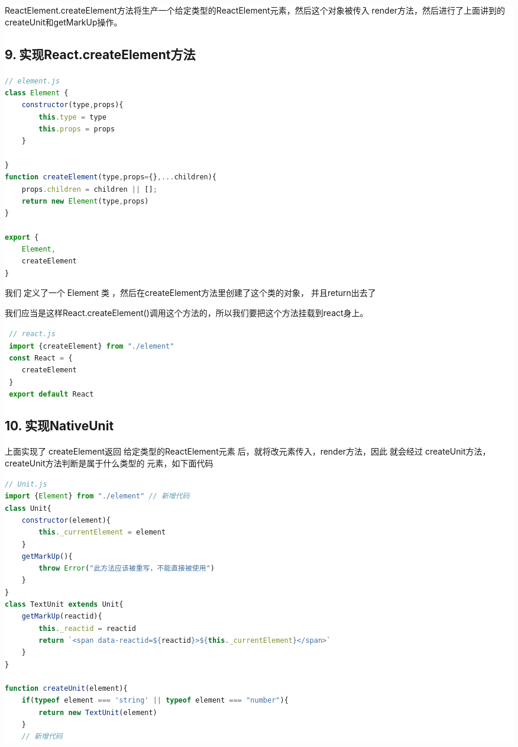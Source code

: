 ReactElement.createElement方法将生产一个给定类型的ReactElement元素，然后这个对象被传入 render方法，然后进行了上面讲到的 createUnit和getMarkUp操作。

## 9. 实现React.createElement方法

```js
// element.js
class Element {
    constructor(type,props){
        this.type = type
        this.props = props
    }

}
function createElement(type,props={},...children){
    props.children = children || [];
    return new Element(type,props)
}

export {
    Element,
    createElement
}
```

我们 定义了一个 Element 类 ，然后在createElement方法里创建了这个类的对象， 并且return出去了

我们应当是这样React.createElement()调用这个方法的，所以我们要把这个方法挂载到react身上。

```js
 // react.js
 import {createElement} from "./element"
 const React = {
    createElement
 }
 export default React
```

## 10. 实现NativeUnit

上面实现了 createElement返回 给定类型的ReactElement元素 后，就将改元素传入，render方法，因此 就会经过 createUnit方法， createUnit方法判断是属于什么类型的 元素，如下面代码

```js
// Unit.js
import {Element} from "./element" // 新增代码
class Unit{
    constructor(element){
        this._currentElement = element
    }
    getMarkUp(){
        throw Error("此方法应该被重写，不能直接被使用")
    }
}
class TextUnit extends Unit{
    getMarkUp(reactid){
        this._reactid = reactid
        return `<span data-reactid=${reactid}>${this._currentElement}</span>`
    }
}

function createUnit(element){
    if(typeof element === 'string' || typeof element === "number"){
        return new TextUnit(element)
    }
    // 新增代码
```